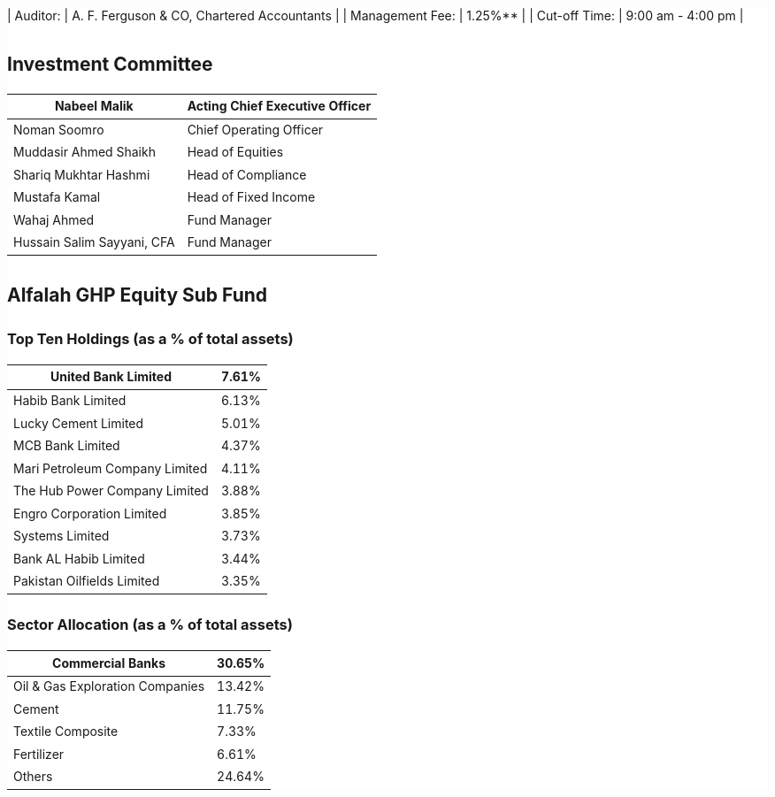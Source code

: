 | Auditor:                 | A. F. Ferguson & CO, Chartered Accountants |
| Management Fee:          | 1.25%\*\*                                  |
| Cut-off Time:            | 9:00 am - 4:00 pm                          |

## Investment Committee

| Nabeel Malik               | Acting Chief Executive Officer |
| -------------------------- | ------------------------------ |
| Noman Soomro               | Chief Operating Officer        |
| Muddasir Ahmed Shaikh      | Head of Equities               |
| Shariq Mukhtar Hashmi      | Head of Compliance             |
| Mustafa Kamal              | Head of Fixed Income           |
| Wahaj Ahmed                | Fund Manager                   |
| Hussain Salim Sayyani, CFA | Fund Manager                   |

## Alfalah GHP Equity Sub Fund

### Top Ten Holdings (as a % of total assets)

| United Bank Limited            | 7.61% |
| ------------------------------ | ----- |
| Habib Bank Limited             | 6.13% |
| Lucky Cement Limited           | 5.01% |
| MCB Bank Limited               | 4.37% |
| Mari Petroleum Company Limited | 4.11% |
| The Hub Power Company Limited  | 3.88% |
| Engro Corporation Limited      | 3.85% |
| Systems Limited                | 3.73% |
| Bank AL Habib Limited          | 3.44% |
| Pakistan Oilfields Limited     | 3.35% |

### Sector Allocation (as a % of total assets)

| Commercial Banks                | 30.65% |
| ------------------------------- | ------ |
| Oil & Gas Exploration Companies | 13.42% |
| Cement                          | 11.75% |
| Textile Composite               | 7.33%  |
| Fertilizer                      | 6.61%  |
| Others                          | 24.64% |

